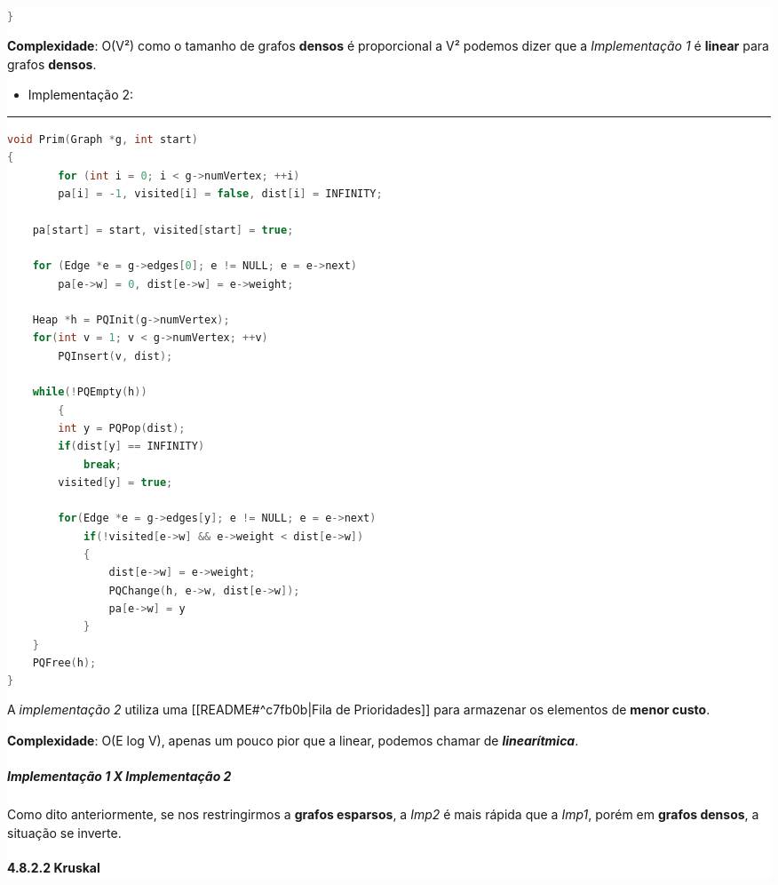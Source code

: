 ```C
}
```

**Complexidade**: O(V²) como o tamanho de grafos **densos** é proporcional a V² podemos dizer que a *Implementação 1* é **linear** para grafos **densos**.


- Implementação 2:
---
```C
void Prim(Graph *g, int start)
{
		for (int i = 0; i < g->numVertex; ++i)
		pa[i] = -1, visited[i] = false, dist[i] = INFINITY;
	
	pa[start] = start, visited[start] = true;
	
	for (Edge *e = g->edges[0]; e != NULL; e = e->next)
		pa[e->w] = 0, dist[e->w] = e->weight;
		
	Heap *h = PQInit(g->numVertex);
	for(int v = 1; v < g->numVertex; ++v)
		PQInsert(v, dist);
	
	while(!PQEmpty(h))
		{
		int y = PQPop(dist);
		if(dist[y] == INFINITY)
			break;
		visited[y] = true;
		
		for(Edge *e = g->edges[y]; e != NULL; e = e->next)
			if(!visited[e->w] && e->weight < dist[e->w])
			{
				dist[e->w] = e->weight;
				PQChange(h, e->w, dist[e->w]);
				pa[e->w] = y
			}
	}
	PQFree(h);
}
```

A *implementação 2* utiliza uma [[README#^c7fb0b|Fila de Prioridades]] para armazenar os elementos de **menor custo**.

**Complexidade**: O(E log V), apenas um pouco pior que a linear, podemos chamar de ***linearítmica***.
##### Implementação 1 X Implementação 2
Como dito anteriormente, se nos restringirmos a **grafos esparsos**, a *Imp2* é mais rápida que a *Imp1*, porém em **grafos densos**, a situação se inverte.

#### 4.8.2.2 Kruskal
